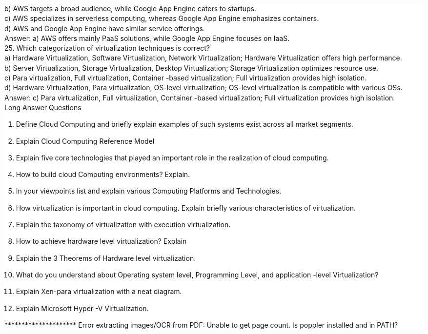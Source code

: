 b) AWS  targets  a broad  audience, while  Google  App Engine  caters  to startups.  
c) AWS  specializes  in serverless computing,  whereas Google  App Engine  emphasizes  containers.  
d) AWS  and Google  App Engine  have  similar  service  offerings.  
Answer:  a) AWS  offers mainly  PaaS solutions,  while  Google  App Engine focuses on  IaaS.  
25. Which  categorization  of virtualization  techniques  is correct?  
a) Hardware  Virtualization,  Software  Virtualization,  Network  Virtualization;  Hardware  Virtualization 
offers high performance.  
b) Server Virtualization, Storage Virtualization, Desktop Virtualization; Storage Virtualization optimizes 
resource use.  
c) Para virtualization,  Full virtualization,  Container -based  virtualization;  Full virtualization  provides  high isolation.  
d) Hardware  Virtualization,  Para virtualization,  OS-level  virtualization;  OS-level  virtualization  is 
compatible with various OSs.  
Answer: c)  Para virtualization, Full virtualization, Container -based virtualization; Full virtualization 
provides high isolation.  
Long  Answer  Questions  
 
1. Define  Cloud  Computing  and briefly  explain  examples  of such systems  exist  across  all market 
segments.  
2. Explain  Cloud  Computing  Reference  Model  
3. Explain  five core technologies  that played  an important  role in the  realization  of cloud computing.  
 
4. How  to build cloud Computing  environments? Explain.  
5. In your viewpoints list  and explain  various  Computing  Platforms and  Technologies.  
 
6. How  virtualization  is important  in cloud  computing.  Explain  briefly  various  characteristics  of 
virtualization.  
7. Explain  the taxonomy  of virtualization  with execution  virtualization.  
 
8. How  to achieve  hardware  level  virtualization?  Explain  
9. Explain  the 3 Theorems  of Hardware  level  virtualization.  
 
10. What do you understand about Operating system level, Programming Level, and application -level 
Virtualization?  
11. Explain  Xen-para virtualization  with a neat diagram.  
12. Explain  Microsoft  Hyper -V Virtualization.  
 
*********************  Error extracting images/OCR from PDF: Unable to get page count. Is poppler installed and in PATH?
